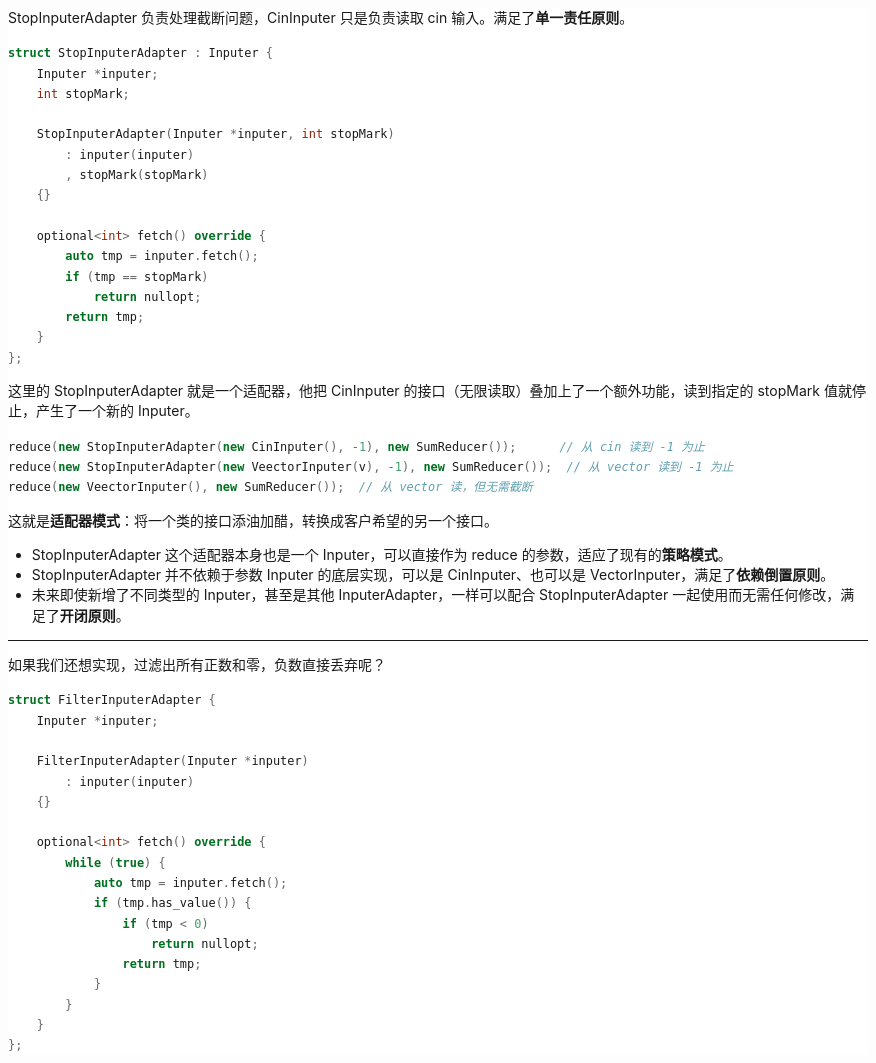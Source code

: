 StopInputerAdapter 负责处理截断问题，CinInputer 只是负责读取 cin 输入。满足了**单一责任原则**。

```cpp
struct StopInputerAdapter : Inputer {
    Inputer *inputer;
    int stopMark;

    StopInputerAdapter(Inputer *inputer, int stopMark)
        : inputer(inputer)
        , stopMark(stopMark)
    {}

    optional<int> fetch() override {
        auto tmp = inputer.fetch();
        if (tmp == stopMark)
            return nullopt;
        return tmp;
    }
};
```

这里的 StopInputerAdapter 就是一个适配器，他把 CinInputer 的接口（无限读取）叠加上了一个额外功能，读到指定的 stopMark 值就停止，产生了一个新的 Inputer。

```cpp
reduce(new StopInputerAdapter(new CinInputer(), -1), new SumReducer());      // 从 cin 读到 -1 为止
reduce(new StopInputerAdapter(new VeectorInputer(v), -1), new SumReducer());  // 从 vector 读到 -1 为止
reduce(new VeectorInputer(), new SumReducer());  // 从 vector 读，但无需截断
```

这就是**适配器模式**：将一个类的接口添油加醋，转换成客户希望的另一个接口。

- StopInputerAdapter 这个适配器本身也是一个 Inputer，可以直接作为 reduce 的参数，适应了现有的**策略模式**。
- StopInputerAdapter 并不依赖于参数 Inputer 的底层实现，可以是 CinInputer、也可以是 VectorInputer，满足了**依赖倒置原则**。
- 未来即使新增了不同类型的 Inputer，甚至是其他 InputerAdapter，一样可以配合 StopInputerAdapter 一起使用而无需任何修改，满足了**开闭原则**。

---

如果我们还想实现，过滤出所有正数和零，负数直接丢弃呢？

```cpp
struct FilterInputerAdapter {
    Inputer *inputer;

    FilterInputerAdapter(Inputer *inputer)
        : inputer(inputer)
    {}

    optional<int> fetch() override {
        while (true) {
            auto tmp = inputer.fetch();
            if (tmp.has_value()) {
                if (tmp < 0)
                    return nullopt;
                return tmp;
            }
        }
    }
};
```
